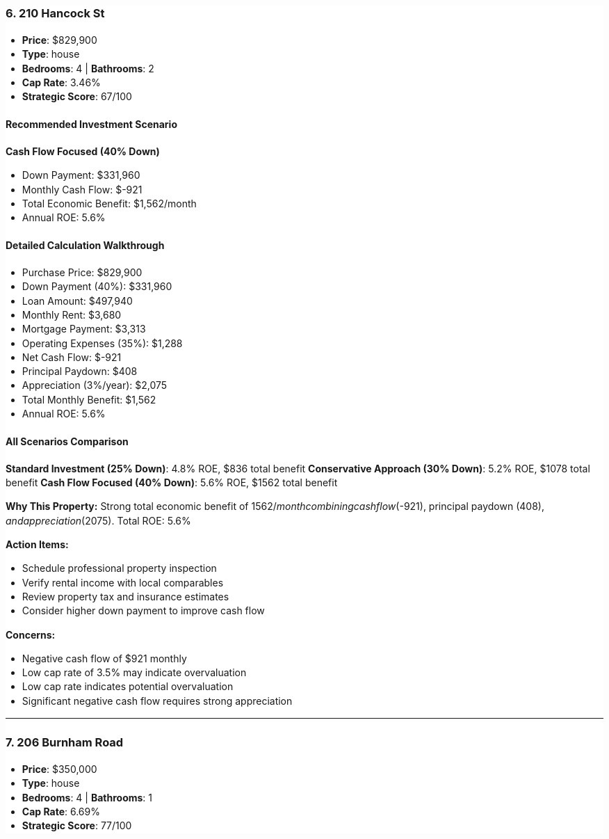 
### 6. 210 Hancock St
- **Price**: $829,900
- **Type**: house
- **Bedrooms**: 4 | **Bathrooms**: 2
- **Cap Rate**: 3.46%
- **Strategic Score**: 67/100

#### Recommended Investment Scenario
**Cash Flow Focused (40% Down)**
- Down Payment: $331,960
- Monthly Cash Flow: $-921
- Total Economic Benefit: $1,562/month
- Annual ROE: 5.6%

#### Detailed Calculation Walkthrough
- Purchase Price: $829,900
- Down Payment (40%): $331,960
- Loan Amount: $497,940
- Monthly Rent: $3,680
- Mortgage Payment: $3,313
- Operating Expenses (35%): $1,288
- Net Cash Flow: $-921
- Principal Paydown: $408
- Appreciation (3%/year): $2,075
- Total Monthly Benefit: $1,562
- Annual ROE: 5.6%

#### All Scenarios Comparison
**Standard Investment (25% Down)**: 4.8% ROE, $836 total benefit
**Conservative Approach (30% Down)**: 5.2% ROE, $1078 total benefit
**Cash Flow Focused (40% Down)**: 5.6% ROE, $1562 total benefit

**Why This Property:**
Strong total economic benefit of $1562/month combining cash flow ($-921), principal paydown ($408), and appreciation ($2075). Total ROE: 5.6%

**Action Items:**
- Schedule professional property inspection
- Verify rental income with local comparables
- Review property tax and insurance estimates
- Consider higher down payment to improve cash flow

**Concerns:**
- Negative cash flow of $921 monthly
- Low cap rate of 3.5% may indicate overvaluation
- Low cap rate indicates potential overvaluation
- Significant negative cash flow requires strong appreciation

---

### 7. 206 Burnham Road
- **Price**: $350,000
- **Type**: house
- **Bedrooms**: 4 | **Bathrooms**: 1
- **Cap Rate**: 6.69%
- **Strategic Score**: 77/100
